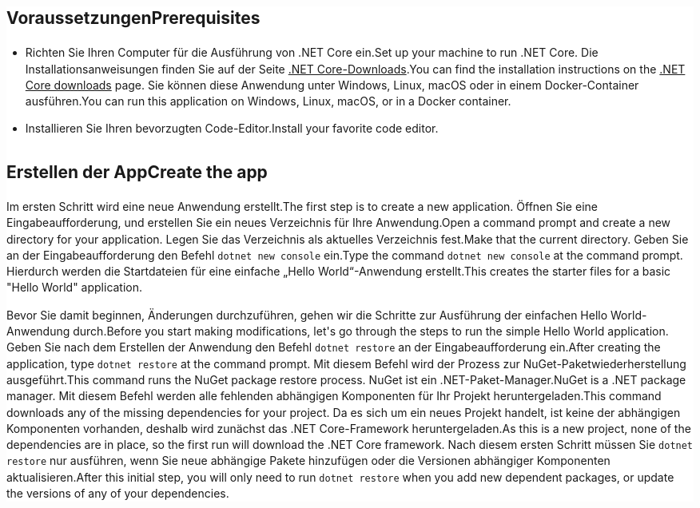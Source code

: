 ## <a name="prerequisites"></a><span data-ttu-id="4c0c4-116">Voraussetzungen</span><span class="sxs-lookup"><span data-stu-id="4c0c4-116">Prerequisites</span></span>

- <span data-ttu-id="4c0c4-117">Richten Sie Ihren Computer für die Ausführung von .NET Core ein.</span><span class="sxs-lookup"><span data-stu-id="4c0c4-117">Set up your machine to run .NET Core.</span></span> <span data-ttu-id="4c0c4-118">Die Installationsanweisungen finden Sie auf der Seite [.NET Core-Downloads](https://dotnet.microsoft.com/download).</span><span class="sxs-lookup"><span data-stu-id="4c0c4-118">You can find the installation instructions on the [.NET Core downloads](https://dotnet.microsoft.com/download) page.</span></span> <span data-ttu-id="4c0c4-119">Sie können diese Anwendung unter Windows, Linux, macOS oder in einem Docker-Container ausführen.</span><span class="sxs-lookup"><span data-stu-id="4c0c4-119">You can run this application on Windows, Linux, macOS, or in a Docker container.</span></span>

- <span data-ttu-id="4c0c4-120">Installieren Sie Ihren bevorzugten Code-Editor.</span><span class="sxs-lookup"><span data-stu-id="4c0c4-120">Install your favorite code editor.</span></span>

## <a name="create-the-app"></a><span data-ttu-id="4c0c4-121">Erstellen der App</span><span class="sxs-lookup"><span data-stu-id="4c0c4-121">Create the app</span></span>

<span data-ttu-id="4c0c4-122">Im ersten Schritt wird eine neue Anwendung erstellt.</span><span class="sxs-lookup"><span data-stu-id="4c0c4-122">The first step is to create a new application.</span></span> <span data-ttu-id="4c0c4-123">Öffnen Sie eine Eingabeaufforderung, und erstellen Sie ein neues Verzeichnis für Ihre Anwendung.</span><span class="sxs-lookup"><span data-stu-id="4c0c4-123">Open a command prompt and create a new directory for your application.</span></span> <span data-ttu-id="4c0c4-124">Legen Sie das Verzeichnis als aktuelles Verzeichnis fest.</span><span class="sxs-lookup"><span data-stu-id="4c0c4-124">Make that the current directory.</span></span> <span data-ttu-id="4c0c4-125">Geben Sie an der Eingabeaufforderung den Befehl `dotnet new console` ein.</span><span class="sxs-lookup"><span data-stu-id="4c0c4-125">Type the command `dotnet new console` at the command prompt.</span></span> <span data-ttu-id="4c0c4-126">Hierdurch werden die Startdateien für eine einfache „Hello World“-Anwendung erstellt.</span><span class="sxs-lookup"><span data-stu-id="4c0c4-126">This creates the starter files for a basic "Hello World" application.</span></span>

<span data-ttu-id="4c0c4-127">Bevor Sie damit beginnen, Änderungen durchzuführen, gehen wir die Schritte zur Ausführung der einfachen Hello World-Anwendung durch.</span><span class="sxs-lookup"><span data-stu-id="4c0c4-127">Before you start making modifications, let's go through the steps to run the simple Hello World application.</span></span> <span data-ttu-id="4c0c4-128">Geben Sie nach dem Erstellen der Anwendung den Befehl `dotnet restore` an der Eingabeaufforderung ein.</span><span class="sxs-lookup"><span data-stu-id="4c0c4-128">After creating the application, type `dotnet restore` at the command prompt.</span></span> <span data-ttu-id="4c0c4-129">Mit diesem Befehl wird der Prozess zur NuGet-Paketwiederherstellung ausgeführt.</span><span class="sxs-lookup"><span data-stu-id="4c0c4-129">This command runs the NuGet package restore process.</span></span> <span data-ttu-id="4c0c4-130">NuGet ist ein .NET-Paket-Manager.</span><span class="sxs-lookup"><span data-stu-id="4c0c4-130">NuGet is a .NET package manager.</span></span> <span data-ttu-id="4c0c4-131">Mit diesem Befehl werden alle fehlenden abhängigen Komponenten für Ihr Projekt heruntergeladen.</span><span class="sxs-lookup"><span data-stu-id="4c0c4-131">This command downloads any of the missing dependencies for your project.</span></span> <span data-ttu-id="4c0c4-132">Da es sich um ein neues Projekt handelt, ist keine der abhängigen Komponenten vorhanden, deshalb wird zunächst das .NET Core-Framework heruntergeladen.</span><span class="sxs-lookup"><span data-stu-id="4c0c4-132">As this is a new project, none of the dependencies are in place, so the first run will download the .NET Core framework.</span></span> <span data-ttu-id="4c0c4-133">Nach diesem ersten Schritt müssen Sie `dotnet restore` nur ausführen, wenn Sie neue abhängige Pakete hinzufügen oder die Versionen abhängiger Komponenten aktualisieren.</span><span class="sxs-lookup"><span data-stu-id="4c0c4-133">After this initial step, you will only need to run `dotnet restore` when you add new dependent packages, or update the versions of any of your dependencies.</span></span>
